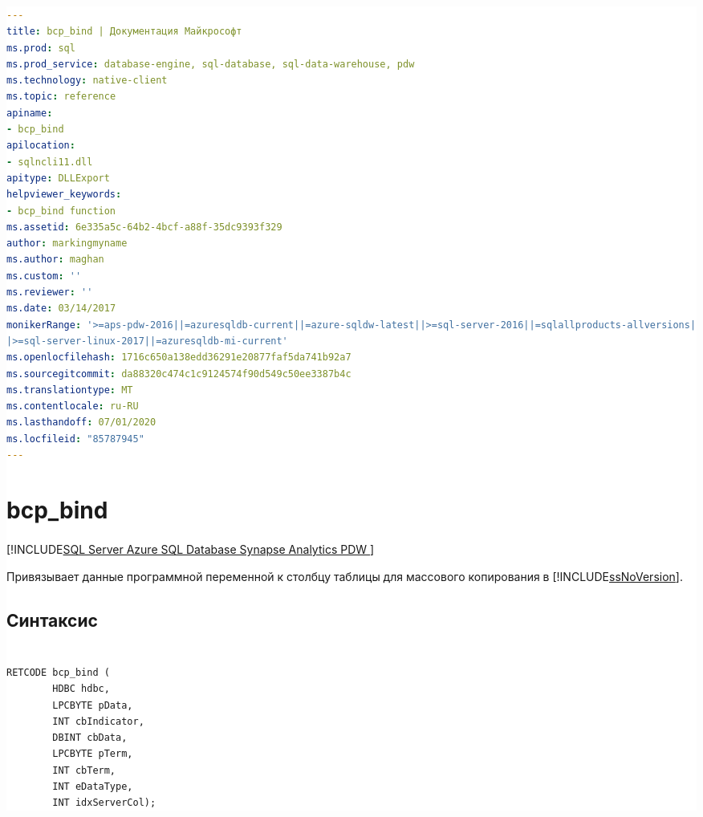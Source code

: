 ```yaml
---
title: bcp_bind | Документация Майкрософт
ms.prod: sql
ms.prod_service: database-engine, sql-database, sql-data-warehouse, pdw
ms.technology: native-client
ms.topic: reference
apiname:
- bcp_bind
apilocation:
- sqlncli11.dll
apitype: DLLExport
helpviewer_keywords:
- bcp_bind function
ms.assetid: 6e335a5c-64b2-4bcf-a88f-35dc9393f329
author: markingmyname
ms.author: maghan
ms.custom: ''
ms.reviewer: ''
ms.date: 03/14/2017
monikerRange: '>=aps-pdw-2016||=azuresqldb-current||=azure-sqldw-latest||>=sql-server-2016||=sqlallproducts-allversions||>=sql-server-linux-2017||=azuresqldb-mi-current'
ms.openlocfilehash: 1716c650a138edd36291e20877faf5da741b92a7
ms.sourcegitcommit: da88320c474c1c9124574f90d549c50ee3387b4c
ms.translationtype: MT
ms.contentlocale: ru-RU
ms.lasthandoff: 07/01/2020
ms.locfileid: "85787945"
---
```

# <a name="bcp_bind"></a>bcp_bind

[!INCLUDE[SQL Server Azure SQL Database Synapse Analytics PDW ](../../includes/applies-to-version/sql-asdb-asdbmi-asdw-pdw.md)]

  Привязывает данные программной переменной к столбцу таблицы для массового копирования в [!INCLUDE[ssNoVersion](../../includes/ssnoversion-md.md)].  

## <a name="syntax"></a>Синтаксис

```  
  
RETCODE bcp_bind (  
        HDBC hdbc,
        LPCBYTE pData,  
        INT cbIndicator,  
        DBINT cbData,  
        LPCBYTE pTerm,  
        INT cbTerm,  
        INT eDataType,  
        INT idxServerCol);  
```  
  